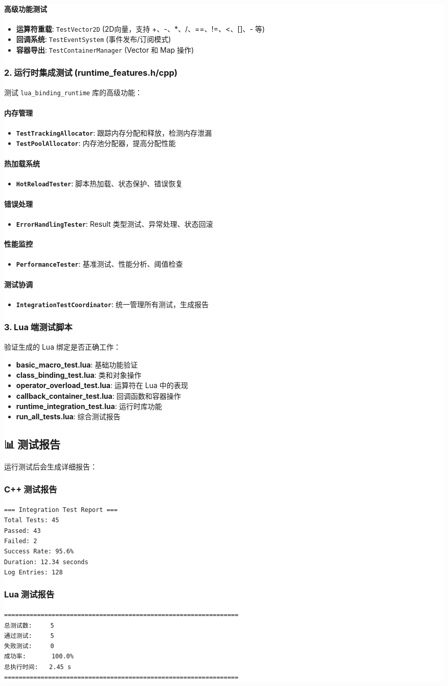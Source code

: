 #### 高级功能测试
- **运算符重载**: `TestVector2D` (2D向量，支持 +、-、*、/、==、!=、<、[]、- 等)
- **回调系统**: `TestEventSystem` (事件发布/订阅模式)
- **容器导出**: `TestContainerManager` (Vector 和 Map 操作)

### 2. 运行时集成测试 (runtime_features.h/cpp)

测试 `lua_binding_runtime` 库的高级功能：

#### 内存管理
- **`TestTrackingAllocator`**: 跟踪内存分配和释放，检测内存泄漏
- **`TestPoolAllocator`**: 内存池分配器，提高分配性能

#### 热加载系统
- **`HotReloadTester`**: 脚本热加载、状态保护、错误恢复

#### 错误处理
- **`ErrorHandlingTester`**: Result<T> 类型测试、异常处理、状态回滚

#### 性能监控
- **`PerformanceTester`**: 基准测试、性能分析、阈值检查

#### 测试协调
- **`IntegrationTestCoordinator`**: 统一管理所有测试，生成报告

### 3. Lua 端测试脚本

验证生成的 Lua 绑定是否正确工作：

- **basic_macro_test.lua**: 基础功能验证
- **class_binding_test.lua**: 类和对象操作
- **operator_overload_test.lua**: 运算符在 Lua 中的表现
- **callback_container_test.lua**: 回调函数和容器操作
- **runtime_integration_test.lua**: 运行时库功能
- **run_all_tests.lua**: 综合测试报告

## 📊 测试报告

运行测试后会生成详细报告：

### C++ 测试报告
```
=== Integration Test Report ===
Total Tests: 45
Passed: 43
Failed: 2
Success Rate: 95.6%
Duration: 12.34 seconds
Log Entries: 128
```

### Lua 测试报告
```
================================================================
总测试数:     5
通过测试:     5
失败测试:     0
成功率:       100.0%
总执行时间:   2.45 s
================================================================
```
